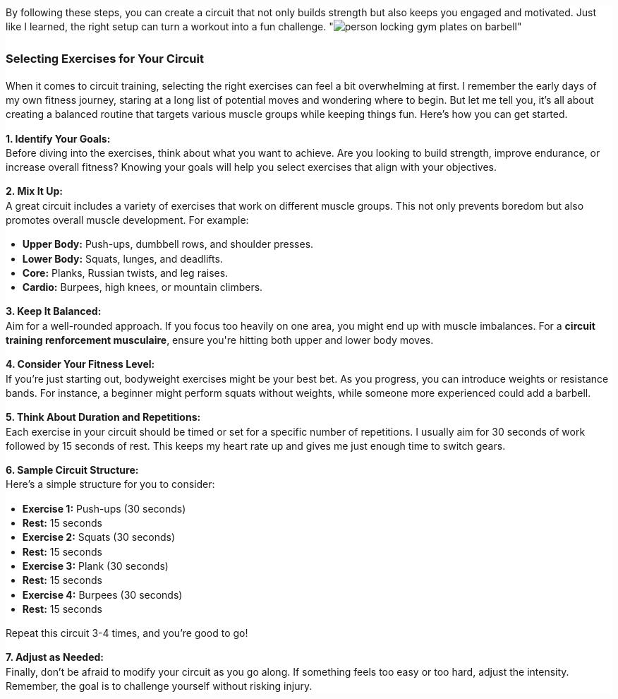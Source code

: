By following these steps, you can create a circuit that not only builds strength but also keeps you engaged and motivated. Just like I learned, the right setup can turn a workout into a fun challenge. "![person locking gym plates on barbell](/images/blog/bodybuilding-programs/circuit-training-strength-training/circuit_training_KIzBvHNe7hY.jpg "person locking gym plates on barbell")"
### Selecting Exercises for Your Circuit

When it comes to circuit training, selecting the right exercises can feel a bit overwhelming at first. I remember the early days of my own fitness journey, staring at a long list of potential moves and wondering where to begin. But let me tell you, it’s all about creating a balanced routine that targets various muscle groups while keeping things fun. Here’s how you can get started.

**1. Identify Your Goals:**  
Before diving into the exercises, think about what you want to achieve. Are you looking to build strength, improve endurance, or increase overall fitness? Knowing your goals will help you select exercises that align with your objectives.

**2. Mix It Up:**  
A great circuit includes a variety of exercises that work on different muscle groups. This not only prevents boredom but also promotes overall muscle development. For example:
- **Upper Body:** Push-ups, dumbbell rows, and shoulder presses.
- **Lower Body:** Squats, lunges, and deadlifts.
- **Core:** Planks, Russian twists, and leg raises.
- **Cardio:** Burpees, high knees, or mountain climbers. 

**3. Keep It Balanced:**  
Aim for a well-rounded approach. If you focus too heavily on one area, you might end up with muscle imbalances. For a **circuit training renforcement musculaire**, ensure you're hitting both upper and lower body moves.

**4. Consider Your Fitness Level:**  
If you’re just starting out, bodyweight exercises might be your best bet. As you progress, you can introduce weights or resistance bands. For instance, a beginner might perform squats without weights, while someone more experienced could add a barbell.

**5. Think About Duration and Repetitions:**  
Each exercise in your circuit should be timed or set for a specific number of repetitions. I usually aim for 30 seconds of work followed by 15 seconds of rest. This keeps my heart rate up and gives me just enough time to switch gears.

**6. Sample Circuit Structure:**  
Here’s a simple structure for you to consider:
- **Exercise 1:** Push-ups (30 seconds)
- **Rest:** 15 seconds
- **Exercise 2:** Squats (30 seconds)
- **Rest:** 15 seconds
- **Exercise 3:** Plank (30 seconds)
- **Rest:** 15 seconds
- **Exercise 4:** Burpees (30 seconds)
- **Rest:** 15 seconds

Repeat this circuit 3-4 times, and you’re good to go!

**7. Adjust as Needed:**  
Finally, don’t be afraid to modify your circuit as you go along. If something feels too easy or too hard, adjust the intensity. Remember, the goal is to challenge yourself without risking injury. 
